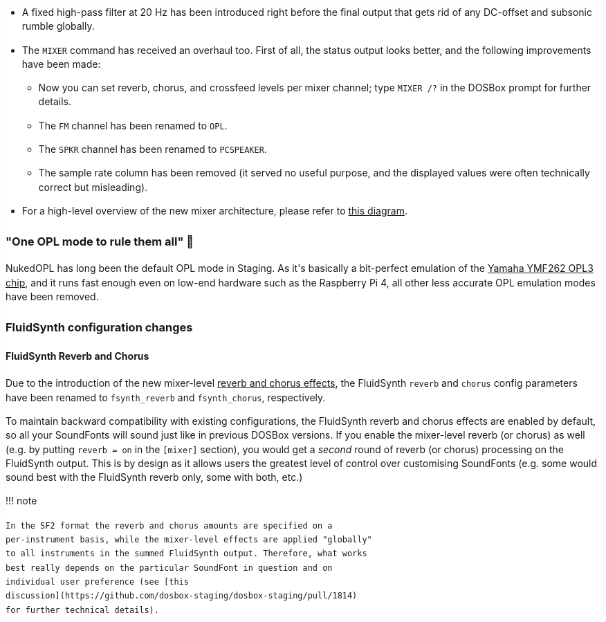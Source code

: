 - A fixed high-pass filter at 20 Hz has been introduced right before the final
  output that gets rid of any DC-offset and subsonic rumble globally.

- The `MIXER` command has received an overhaul too. First of all, the status
  output looks better, and the following improvements have been made:

    - Now you can set reverb, chorus, and crossfeed levels per mixer channel;
      type `MIXER /?` in the DOSBox prompt for further details.

    - The `FM` channel has been renamed to `OPL`.

    - The `SPKR` channel has been renamed to `PCSPEAKER`.

    - The sample rate column has been removed (it served no useful purpose,
      and the displayed values were often technically correct but misleading).

- For a high-level overview of the new mixer architecture, please refer to
  [this diagram](https://github.com/dosbox-staging/dosbox-staging/wiki/Audio-Mixer-Signal-Flow-Diagram).


### "One OPL mode to rule them all" &#128141;

NukedOPL has long been the default OPL mode in Staging. As it's basically a
bit-perfect emulation of the [Yamaha YMF262 OPL3 chip](https://en.wikipedia.org/wiki/Yamaha_OPL#OPL3),
and it runs fast enough even on low-end hardware such as the Raspberry Pi 4,
all other less accurate OPL emulation modes have been removed.


### FluidSynth configuration changes

#### FluidSynth Reverb and Chorus

Due to the introduction of the new mixer-level [reverb and chorus
effects](#ReverbandChorus), the FluidSynth `reverb` and `chorus` config
parameters have been renamed to `fsynth_reverb` and `fsynth_chorus`,
respectively.

To maintain backward compatibility with existing configurations, the
FluidSynth reverb and chorus effects are enabled by default, so all your
SoundFonts will sound just like in previous DOSBox versions. If you enable the
mixer-level reverb (or chorus) as well (e.g. by putting `reverb = on` in the
`[mixer]` section), you would get a *second* round of reverb (or chorus)
processing on the FluidSynth output. This is by design as it allows users the
greatest level of control over customising SoundFonts (e.g. some would sound
best with the FluidSynth reverb only, some with both, etc.)

!!! note

    In the SF2 format the reverb and chorus amounts are specified on a
    per-instrument basis, while the mixer-level effects are applied "globally"
    to all instruments in the summed FluidSynth output. Therefore, what works
    best really depends on the particular SoundFont in question and on
    individual user preference (see [this
    discussion](https://github.com/dosbox-staging/dosbox-staging/pull/1814)
    for further technical details).
